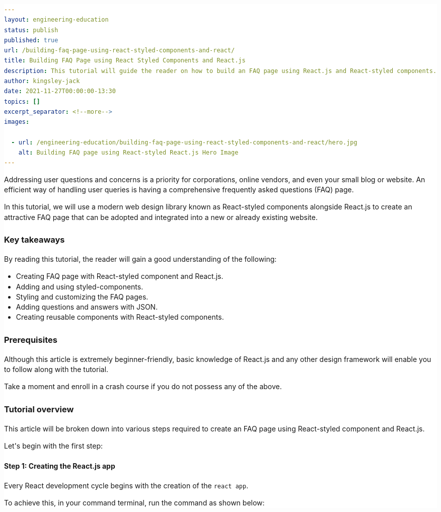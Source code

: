 ```yaml
---
layout: engineering-education
status: publish
published: true
url: /building-faq-page-using-react-styled-components-and-react/
title: Building FAQ Page using React Styled Components and React.js
description: This tutorial will guide the reader on how to build an FAQ page using React.js and React-styled components.
author: kingsley-jack
date: 2021-11-27T00:00:00-13:30
topics: []
excerpt_separator: <!--more-->
images:

  - url: /engineering-education/building-faq-page-using-react-styled-components-and-react/hero.jpg
    alt: Building FAQ page using React-styled React.js Hero Image
---
```

Addressing user questions and concerns is a priority for corporations, online vendors, and even your small blog or website. An efficient way of handling user queries is having a comprehensive frequently asked questions (FAQ) page.

In this tutorial, we will use a modern web design library known as React-styled components alongside React.js to create an attractive FAQ page that can be adopted and integrated into a new or already existing website.

### Key takeaways
By reading this tutorial, the reader will gain a good understanding of the following:
- Creating FAQ page with React-styled component and React.js.
- Adding and using styled-components.
- Styling and customizing the FAQ pages.
- Adding questions and answers with JSON.
- Creating reusable components with React-styled components.

### Prerequisites
Although this article is extremely beginner-friendly, basic knowledge of React.js and any other design framework will enable you to follow along with the tutorial.

Take a moment and enroll in a crash course if you do not possess any of the above.

### Tutorial overview
This article will be broken down into various steps required to create an FAQ page using React-styled component and React.js.

Let's begin with the first step:

#### Step 1: Creating the React.js app
Every React development cycle begins with the creation of the `react app`.

To achieve this, in your command terminal, run the command as shown below:
